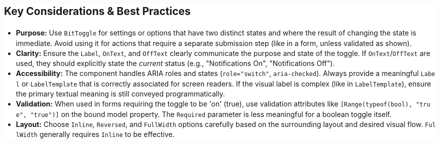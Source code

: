 
## Key Considerations & Best Practices

* **Purpose:** Use `BitToggle` for settings or options that have two distinct states and where the result of changing the state is immediate. Avoid using it for actions that require a separate submission step (like in a form, unless validated as shown).
* **Clarity:** Ensure the `Label`, `OnText`, and `OffText` clearly communicate the purpose and state of the toggle. If `OnText`/`OffText` are used, they should explicitly state the *current* status (e.g., "Notifications On", "Notifications Off").
* **Accessibility:** The component handles ARIA roles and states (`role="switch"`, `aria-checked`). Always provide a meaningful `Label` or `LabelTemplate` that is correctly associated for screen readers. If the visual label is complex (like in `LabelTemplate`), ensure the primary textual meaning is still conveyed programmatically.
* **Validation:** When used in forms requiring the toggle to be 'on' (true), use validation attributes like `[Range(typeof(bool), "true", "true")]` on the bound model property. The `Required` parameter is less meaningful for a boolean toggle itself.
* **Layout:** Choose `Inline`, `Reversed`, and `FullWidth` options carefully based on the surrounding layout and desired visual flow. `FullWidth` generally requires `Inline` to be effective.
